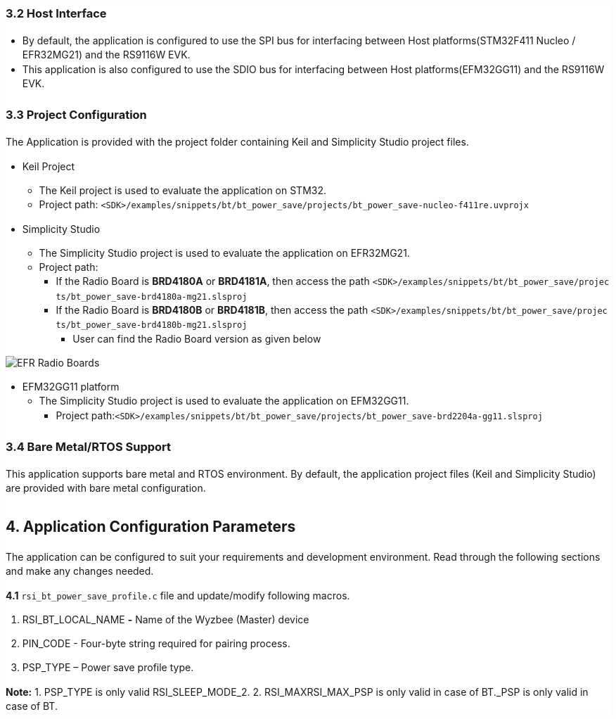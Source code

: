 ### 3.2 Host Interface

* By default, the application is configured to use the SPI bus for interfacing between Host platforms(STM32F411 Nucleo / EFR32MG21) and the RS9116W EVK.
* This application is also configured to use the SDIO bus for interfacing between Host platforms(EFM32GG11) and the RS9116W EVK.

### 3.3 Project Configuration

The Application is provided with the project folder containing Keil and Simplicity Studio project files.

* Keil Project
  - The Keil project is used to evaluate the application on STM32.
  - Project path: `<SDK>/examples/snippets/bt/bt_power_save/projects/bt_power_save-nucleo-f411re.uvprojx`

* Simplicity Studio
  - The Simplicity Studio project is used to evaluate the application on EFR32MG21.
  - Project path: 
    - If the Radio Board is **BRD4180A** or **BRD4181A**, then access the path `<SDK>/examples/snippets/bt/bt_power_save/projects/bt_power_save-brd4180a-mg21.slsproj`
    - If the Radio Board is **BRD4180B** or **BRD4181B**, then access the path `<SDK>/examples/snippets/bt/bt_power_save/projects/bt_power_save-brd4180b-mg21.slsproj`
        - User can find the Radio Board version as given below 

![EFR Radio Boards](resources/readme/image7a.png)

 - EFM32GG11 platform
    - The Simplicity Studio project is used to evaluate the application on EFM32GG11.
      - Project path:`<SDK>/examples/snippets/bt/bt_power_save/projects/bt_power_save-brd2204a-gg11.slsproj`
    
### 3.4 Bare Metal/RTOS Support

This application supports bare metal and RTOS environment. By default, the application project files (Keil and Simplicity Studio) are provided with bare metal configuration. 


## 4. Application Configuration Parameters

The application can be configured to suit your requirements and development environment. Read through the following sections and make any changes needed.

**4.1** `rsi_bt_power_save_profile.c` file and update/modify following macros.

   1. RSI_BT_LOCAL_NAME **-** Name of the Wyzbee (Master) device

   2. PIN_CODE - Four-byte string required for pairing process.

   3. PSP_TYPE – Power save profile type.

   **Note:** 1. PSP_TYPE is only valid RSI_SLEEP_MODE_2.
             2. RSI_MAXRSI_MAX_PSP is only valid in case of BT._PSP is only valid in case of BT.
   
